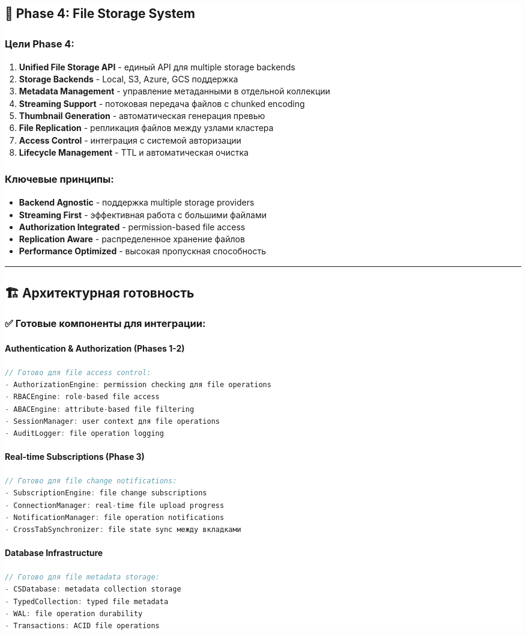 
## 🎯 Phase 4: File Storage System

### **Цели Phase 4:**
1. **Unified File Storage API** - единый API для multiple storage backends
2. **Storage Backends** - Local, S3, Azure, GCS поддержка
3. **Metadata Management** - управление метаданными в отдельной коллекции
4. **Streaming Support** - потоковая передача файлов с chunked encoding
5. **Thumbnail Generation** - автоматическая генерация превью
6. **File Replication** - репликация файлов между узлами кластера
7. **Access Control** - интеграция с системой авторизации
8. **Lifecycle Management** - TTL и автоматическая очистка

### **Ключевые принципы:**
- **Backend Agnostic** - поддержка multiple storage providers
- **Streaming First** - эффективная работа с большими файлами
- **Authorization Integrated** - permission-based file access
- **Replication Aware** - распределенное хранение файлов
- **Performance Optimized** - высокая пропускная способность

---

## 🏗️ Архитектурная готовность

### **✅ Готовые компоненты для интеграции:**

#### **Authentication & Authorization (Phases 1-2)**
```typescript
// Готово для file access control:
- AuthorizationEngine: permission checking для file operations
- RBACEngine: role-based file access
- ABACEngine: attribute-based file filtering
- SessionManager: user context для file operations
- AuditLogger: file operation logging
```

#### **Real-time Subscriptions (Phase 3)**
```typescript
// Готово для file change notifications:
- SubscriptionEngine: file change subscriptions
- ConnectionManager: real-time file upload progress
- NotificationManager: file operation notifications
- CrossTabSynchronizer: file state sync между вкладками
```

#### **Database Infrastructure**
```typescript
// Готово для file metadata storage:
- CSDatabase: metadata collection storage
- TypedCollection: typed file metadata
- WAL: file operation durability
- Transactions: ACID file operations
```
